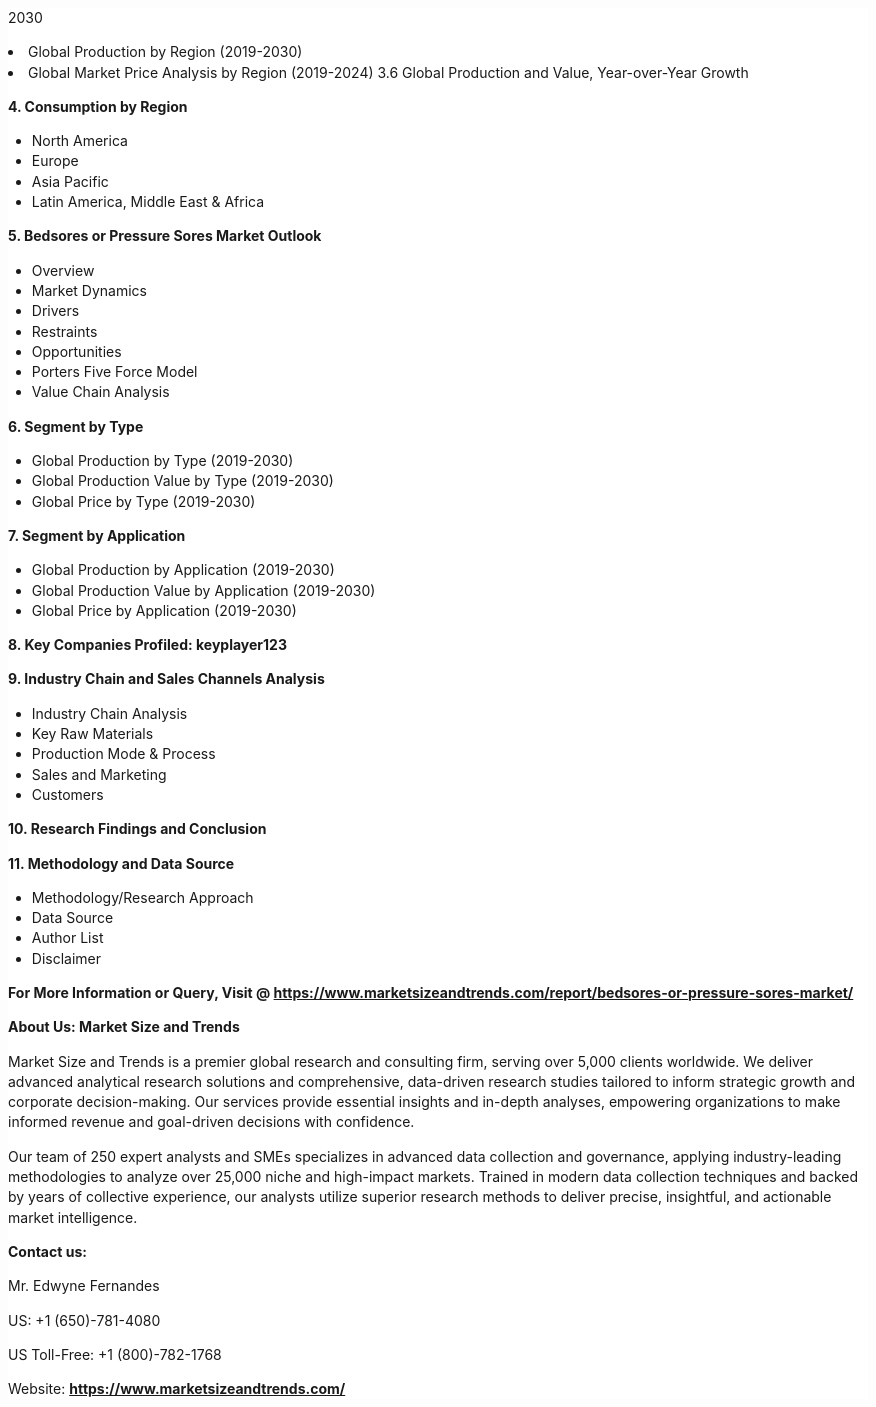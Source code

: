 2030</li><li>Global Production by Region (2019-2030)</li><li>Global Market Price Analysis by Region (2019-2024) 3.6 Global Production and Value, Year-over-Year Growth</li></ul><p><strong>4. Consumption by Region</strong></p><ul><li>North America</li><li>Europe</li><li>Asia Pacific</li><li>Latin America, Middle East &amp; Africa</li></ul><p><strong>5. Bedsores or Pressure Sores Market Outlook</strong></p><ul><li>Overview</li><li>Market Dynamics</li><li>Drivers</li><li>Restraints</li><li>Opportunities</li><li>Porters Five Force Model</li><li>Value Chain Analysis&nbsp;</li></ul><p><strong>6. Segment by Type</strong></p><ul><li>Global Production by Type (2019-2030)</li><li>Global Production Value by Type (2019-2030)</li><li>Global Price by Type (2019-2030)</li></ul><p><strong>7. Segment by Application</strong></p><ul><li>Global Production by Application (2019-2030)</li><li>Global Production Value by Application (2019-2030)</li><li>Global Price by Application (2019-2030)</li></ul><p><strong>8. Key Companies Profiled: keyplayer123</strong></p><p><strong>9. Industry Chain and Sales Channels Analysis</strong></p><ul><li>Industry Chain Analysis</li><li>Key Raw Materials</li><li>Production Mode &amp; Process</li><li>Sales and Marketing</li><li>Customers</li></ul><p><strong>10. Research Findings and Conclusion</strong></p><p><strong>11. Methodology and Data Source</strong></p><ul><li>Methodology/Research Approach</li><li>Data Source</li><li>Author List</li><li>Disclaimer</li></ul></p><p><strong>For More Information or Query, Visit @ <a href="https://www.marketsizeandtrends.com/report/bedsores-or-pressure-sores-market/">https://www.marketsizeandtrends.com/report/bedsores-or-pressure-sores-market/</a></strong></p><p><strong>About Us: Market Size and Trends</strong></p><p>Market Size and Trends is a premier global research and consulting firm, serving over 5,000 clients worldwide. We deliver advanced analytical research solutions and comprehensive, data-driven research studies tailored to inform strategic growth and corporate decision-making. Our services provide essential insights and in-depth analyses, empowering organizations to make informed revenue and goal-driven decisions with confidence.</p><p>Our team of 250 expert analysts and SMEs specializes in advanced data collection and governance, applying industry-leading methodologies to analyze over 25,000 niche and high-impact markets. Trained in modern data collection techniques and backed by years of collective experience, our analysts utilize superior research methods to deliver precise, insightful, and actionable market intelligence.</p><p><strong>Contact us:</strong></p><p>Mr. Edwyne Fernandes</p><p>US: +1 (650)-781-4080</p><p>US Toll-Free: +1 (800)-782-1768</p><p>Website: <strong><a href="https://www.marketsizeandtrends.com/">https://www.marketsizeandtrends.com/</a></strong></p>
